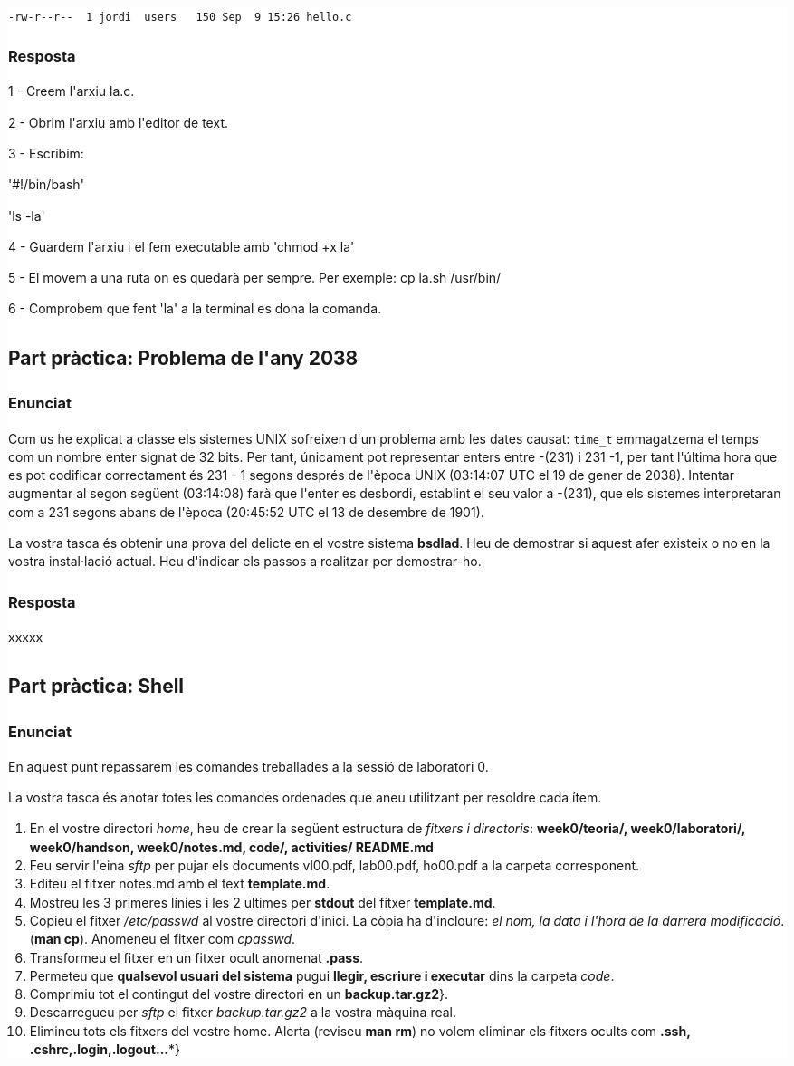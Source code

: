 ```sh
-rw-r--r--  1 jordi  users   150 Sep  9 15:26 hello.c
```

### Resposta

1 - Creem l'arxiu la.c.

2 - Obrim l'arxiu amb l'editor de text.

3 - Escribim: 

'#!/bin/bash'

'ls -la'

4 - Guardem l'arxiu i el fem executable amb 'chmod +x la'

5 - El movem a una ruta on es quedarà per sempre. Per exemple: cp la.sh /usr/bin/

6 - Comprobem que fent 'la' a la terminal es dona la comanda.


## Part pràctica: Problema de l'any 2038 

### Enunciat
Com us he explicat a classe els sistemes UNIX sofreixen d'un problema amb les dates causat: ```time_t``` emmagatzema el temps com un nombre enter signat de 32 bits. Per tant, únicament pot representar enters entre -(231) i 231 -1, per tant l'última hora que es pot codificar correctament és 231 - 1 segons després de l'època UNIX (03:14:07 UTC el 19 de gener de 2038). Intentar augmentar al segon següent (03:14:08) farà que l'enter es desbordi, establint el seu valor a -(231), que els sistemes interpretaran com a 231 segons abans de l'època (20:45:52 UTC el 13 de desembre de 1901).

La vostra tasca és obtenir una prova del delicte en el vostre sistema **bsdlad**. Heu de demostrar si aquest afer existeix o no en la vostra instal·lació actual. Heu d'indicar els passos a realitzar per demostrar-ho.

### Resposta
xxxxx

## Part pràctica: Shell 

### Enunciat

En aquest punt repassarem les comandes treballades a la sessió de laboratori 0. 

La vostra tasca és anotar totes les comandes ordenades que aneu utilitzant per resoldre cada ítem.

1. En el vostre directori *home*, heu de crear la següent estructura de *fitxers i directoris*: **week0/teoria/, week0/laboratori/, week0/handson, week0/notes.md, code/, activities/ README.md**
2. Feu servir l'eina *sftp* per pujar els documents vl00.pdf, lab00.pdf, ho00.pdf a la carpeta corresponent.
3. Editeu el fitxer notes.md amb el text **template.md**.
4. Mostreu les 3 primeres línies i les 2 ultimes per **stdout** del fitxer **template.md**.
5. Copieu el fitxer */etc/passwd* al vostre directori d'inici. La còpia ha d'incloure: *el nom, la data i l'hora de la darrera modificació*. (**man cp**). Anomeneu el fitxer com *cpasswd*.
6. Transformeu el fitxer en un fitxer ocult anomenat **.pass**.
7. Permeteu que **qualsevol usuari del sistema** pugui **llegir, escriure i executar** dins la carpeta *code*.
8. Comprimiu tot el contingut del vostre directori en un **backup.tar.gz2**}.
9. Descarregueu per *sftp* el fitxer *backup.tar.gz2* a la vostra màquina real.
10. Elimineu tots els fitxers del vostre home. Alerta (reviseu **man rm**) no volem eliminar els fitxers ocults com  **.ssh, .cshrc,.login,.logout...***}
